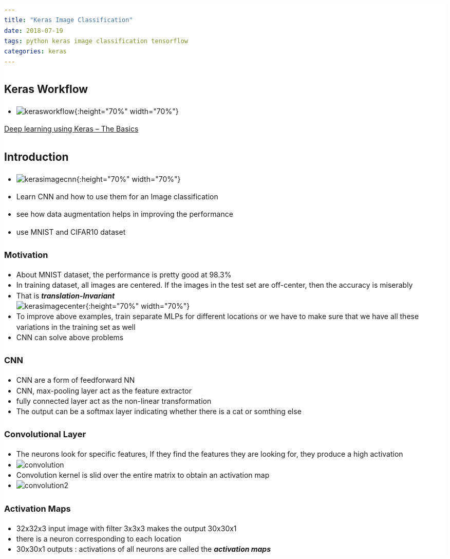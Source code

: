 ```yaml
---
title: "Keras Image Classification"
date: 2018-07-19
tags: python keras image classification tensorflow
categories: keras
---
```


## Keras Workflow
- ![kerasworkflow](../../pictures/keras/kerasworkflow.png){:height="70%" width="70%"}

[Deep learning using Keras – The Basics](https://www.learnopencv.com/deep-learning-using-keras-the-basics/)
## Introduction
- ![kerasimagecnn](../../pictures/keras/kerasimagecnn.png){:height="70%" width="70%"}  

- Learn CNN and how to use them for an Image classification
- see how data augmentation helps in improving the performance
- use MNIST and CIFAR10 dataset

### Motivation
- About MNIST dataset, the performance is pretty good at 98.3%
- In training dataset, all images are centered. If the images in the test set are off-center, then the accuracy is miserably
- That is ***translation-Invariant***  
![kerasimagecenter](../../pictures/keras/kerasimagecenter.png){:height="70%" width="70%"}
- To improve above examples, train separate MLPs for different locations or we have to make sure that we have all these variations in the training set as well
- CNN can solve above problems

### CNN
- CNN are a form of feedforward NN
- CNN, max-pooling layer act as the feature extractor
- fully connected layer act as the non-linear transformation
- The output can be a softmax layer indicating whether there is a cat or somthing else

### Convolutional Layer
- The neurons look for specific features, If they find the features they are looking for, they produce a high activation
- ![convolution](../../pictures/keras/convolution.png)
- Convolution kernel is slid over the entire matrix to obtain an activation map
- ![convolution2](../../pictures/keras/convolution2.png)


### Activation Maps
- 32x32x3 input image with filter 3x3x3 makes the output 30x30x1
- there is a neuron corresponding to each location
- 30x30x1 outputs : activations of all neurons are called the ***activation maps***
